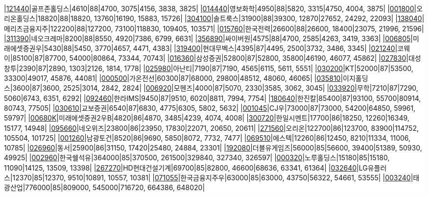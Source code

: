 |[121440](https://finance.daum.net/quotes/A121440)|골프존홀딩스|4610|88|4700, 3075|4156, 3838, 3825|
|[014440](https://finance.daum.net/quotes/A014440)|영보화학|4950|88|5820, 3315|4750, 4004, 3875|
|[001800](https://finance.daum.net/quotes/A001800)|오리온홀딩스|18820|88|18820, 13760|16190, 15883, 15726|
|[304100](https://finance.daum.net/quotes/A304100)|솔트룩스|31900|88|39300, 12870|27652, 24292, 22093|
|[138040](https://finance.daum.net/quotes/A138040)|메리츠금융지주|122200|88|127200, 73100|118830, 109405, 103571|
|[015760](https://finance.daum.net/quotes/A015760)|한국전력|26600|88|26600, 18400|23075, 21996, 21596|
|[311390](https://finance.daum.net/quotes/A311390)|네오크레마|8200|88|8550, 4920|7386, 6799, 6631|
|[356890](https://finance.daum.net/quotes/A356890)|싸이버원|4575|88|4700, 2585|4263, 3419, 3363|
|[006805](https://finance.daum.net/quotes/A006805)|미래에셋증권우|5430|88|5450, 3770|4657, 4471, 4383|
|[319400](https://finance.daum.net/quotes/A319400)|현대무벡스|4395|87|4495, 2500|3732, 3486, 3345|
|[021240](https://finance.daum.net/quotes/A021240)|코웨이|85100|87|87700, 54000|80864, 73344, 70743|
|[016360](https://finance.daum.net/quotes/A016360)|삼성증권|52800|87|52800, 35800|46190, 46077, 45862|
|[027830](https://finance.daum.net/quotes/A027830)|대성창투|2390|87|2890, 1303|2126, 1814, 1778|
|[025980](https://finance.daum.net/quotes/A025980)|아난티|7190|87|7190, 4565|6115, 5611, 5551|
|[030200](https://finance.daum.net/quotes/A030200)|KT|52000|87|53500, 33300|49017, 45876, 44081|
|[000500](https://finance.daum.net/quotes/A000500)|가온전선|60300|87|68000, 29800|48512, 48060, 46065|
|[035810](https://finance.daum.net/quotes/A035810)|이지홀딩스|3600|87|3600, 2525|3014, 2842, 2824|
|[006920](https://finance.daum.net/quotes/A006920)|모헨즈|4000|87|5070, 2330|3585, 3062, 3045|
|[033920](https://finance.daum.net/quotes/A033920)|무학|7210|87|7290, 5060|6743, 6351, 6292|
|[092460](https://finance.daum.net/quotes/A092460)|한라IMS|9450|87|9510, 6020|8811, 7994, 7754|
|[180640](https://finance.daum.net/quotes/A180640)|한진칼|85400|87|93100, 55700|80914, 80743, 77505|
|[030610](https://finance.daum.net/quotes/A030610)|교보증권|6540|87|6830, 4775|6305, 5802, 5632|
|[001045](https://finance.daum.net/quotes/A001045)|CJ우|73000|87|73000, 54200|64850, 59961, 59797|
|[00680K](https://finance.daum.net/quotes/A00680K)|미래에셋증권2우B|4820|86|4870, 3485|4239, 4074, 4008|
|[300720](https://finance.daum.net/quotes/A300720)|한일시멘트|17700|86|18250, 12260|16349, 15177, 14948|
|[095660](https://finance.daum.net/quotes/A095660)|네오위즈|23800|86|23950, 17830|22071, 20650, 20611|
|[271560](https://finance.daum.net/quotes/A271560)|오리온|122700|86|123700, 83900|114752, 105504, 101725|
|[001260](https://finance.daum.net/quotes/A001260)|남광토건|8520|86|9690, 5850|8072, 7732, 7477|
|[069510](https://finance.daum.net/quotes/A069510)|에스텍|12260|86|12450, 8210|11334, 11006, 10785|
|[026960](https://finance.daum.net/quotes/A026960)|동서|25900|86|31150, 17420|25480, 24884, 23301|
|[192080](https://finance.daum.net/quotes/A192080)|더블유게임즈|56000|85|56600, 39400|51389, 50930, 49925|
|[002960](https://finance.daum.net/quotes/A002960)|한국쉘석유|364000|85|370500, 261500|329840, 327340, 326597|
|[000320](https://finance.daum.net/quotes/A000320)|노루홀딩스|15180|85|15180, 11090|14125, 13509, 13398|
|[267270](https://finance.daum.net/quotes/A267270)|HD현대건설기계|69700|85|82800, 46600|68636, 63341, 61364|
|[032640](https://finance.daum.net/quotes/A032640)|LG유플러스|12370|85|12370, 9510|10891, 10557, 10381|
|[071055](https://finance.daum.net/quotes/A071055)|한국금융지주우|63000|85|63000, 43750|56322, 54661, 53555|
|[003240](https://finance.daum.net/quotes/A003240)|태광산업|776000|85|809000, 545000|716720, 664386, 648020|